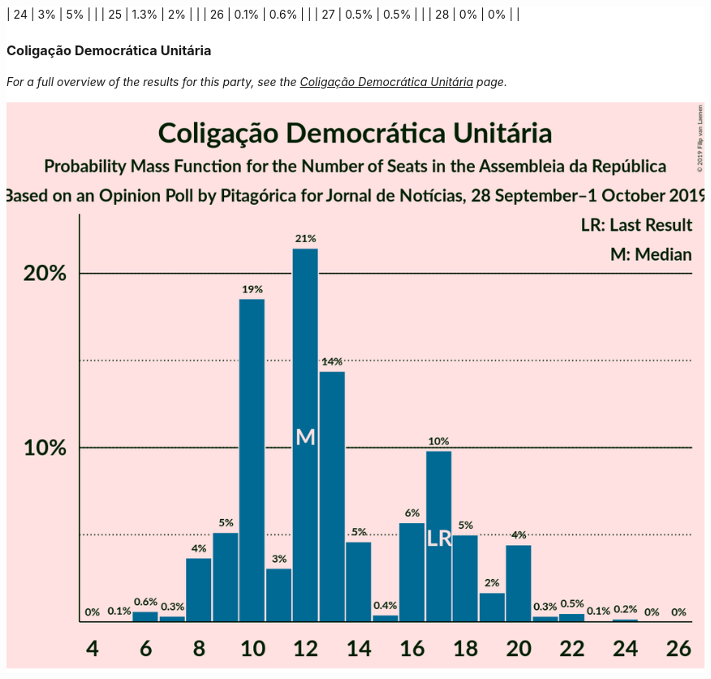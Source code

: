 | 24 | 3% | 5% |  |
| 25 | 1.3% | 2% |  |
| 26 | 0.1% | 0.6% |  |
| 27 | 0.5% | 0.5% |  |
| 28 | 0% | 0% |  |

### Coligação Democrática Unitária

*For a full overview of the results for this party, see the [Coligação Democrática Unitária](party-coligaçãodemocráticaunitária.html) page.*

![Graph with seats probability mass function not yet produced](2019-10-01-Pitagórica-seats-pmf-coligaçãodemocráticaunitária.png "Seats Probability Mass Function")
